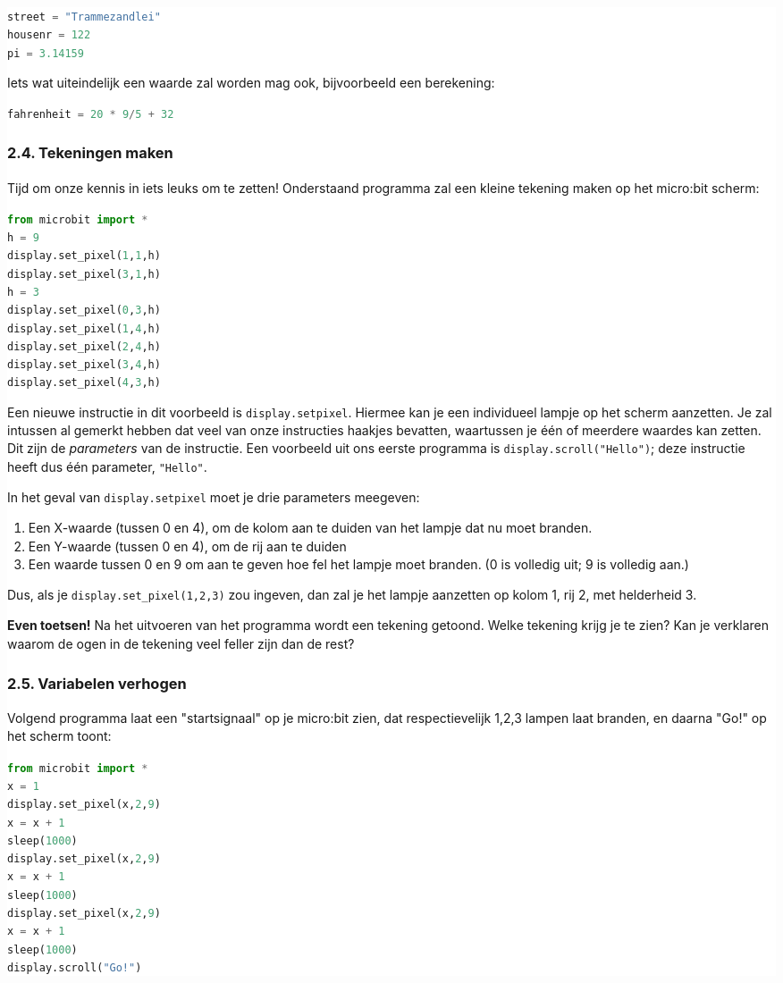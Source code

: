 ```python
street = "Trammezandlei"
housenr = 122
pi = 3.14159
``` 
Iets wat uiteindelijk een waarde zal worden mag ook, bijvoorbeeld een berekening:

```python
fahrenheit = 20 * 9/5 + 32
```

### 2.4. Tekeningen maken

Tijd om onze kennis in iets leuks om te zetten! Onderstaand programma zal een kleine tekening maken op het micro:bit scherm:

```python
from microbit import *
h = 9
display.set_pixel(1,1,h)
display.set_pixel(3,1,h)
h = 3
display.set_pixel(0,3,h)
display.set_pixel(1,4,h)
display.set_pixel(2,4,h)
display.set_pixel(3,4,h)
display.set_pixel(4,3,h)
```

Een nieuwe instructie in dit voorbeeld is ```display.setpixel```. Hiermee kan je een individueel lampje op het scherm aanzetten. Je zal intussen al gemerkt hebben dat veel van onze instructies haakjes bevatten, waartussen je één of meerdere waardes kan zetten. Dit zijn de  *parameters* van de instructie. Een voorbeeld uit ons eerste programma is ```display.scroll("Hello")```; deze instructie heeft dus één parameter, ```"Hello"```.

In het geval van ```display.setpixel``` moet je drie parameters meegeven:

 1. Een X-waarde (tussen 0 en 4), om de kolom aan te duiden van het lampje dat nu moet branden.
 1. Een Y-waarde (tussen 0 en 4), om de rij aan te duiden
 1. Een waarde tussen 0 en 9 om aan te geven hoe fel het lampje moet branden. (0 is volledig uit; 9 is volledig aan.)

Dus, als je ```display.set_pixel(1,2,3)``` zou ingeven, dan zal je het lampje aanzetten op kolom 1, rij 2, met helderheid 3.

**Even toetsen!** Na het uitvoeren van het programma wordt een tekening getoond. Welke tekening krijg je te zien? Kan je verklaren waarom de ogen in de tekening veel feller zijn dan de rest?

### 2.5. Variabelen verhogen

Volgend programma laat een "startsignaal" op je micro:bit zien, dat respectievelijk 1,2,3 lampen laat branden, en daarna "Go!" op het scherm toont:

```python
from microbit import *
x = 1
display.set_pixel(x,2,9)
x = x + 1
sleep(1000)
display.set_pixel(x,2,9)
x = x + 1
sleep(1000)
display.set_pixel(x,2,9)
x = x + 1
sleep(1000)
display.scroll("Go!")
```
